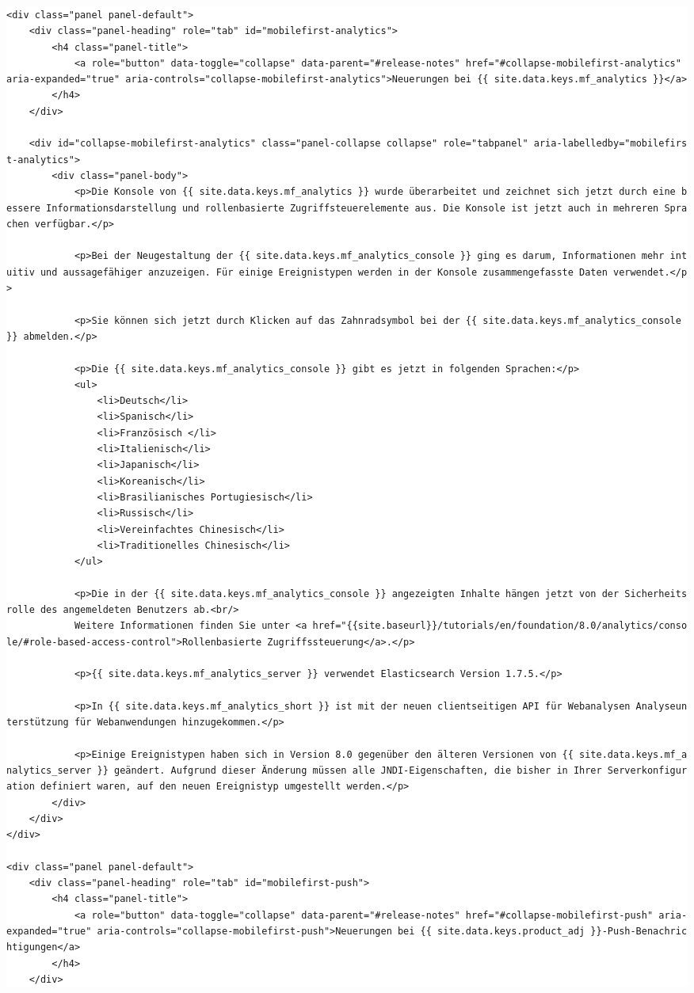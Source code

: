     <div class="panel panel-default">
        <div class="panel-heading" role="tab" id="mobilefirst-analytics">
            <h4 class="panel-title">
                <a role="button" data-toggle="collapse" data-parent="#release-notes" href="#collapse-mobilefirst-analytics" aria-expanded="true" aria-controls="collapse-mobilefirst-analytics">Neuerungen bei {{ site.data.keys.mf_analytics }}</a>
            </h4>
        </div>

        <div id="collapse-mobilefirst-analytics" class="panel-collapse collapse" role="tabpanel" aria-labelledby="mobilefirst-analytics">
            <div class="panel-body">
                <p>Die Konsole von {{ site.data.keys.mf_analytics }} wurde überarbeitet und zeichnet sich jetzt durch eine bessere Informationsdarstellung und rollenbasierte Zugriffsteuerelemente aus. Die Konsole ist jetzt auch in mehreren Sprachen verfügbar.</p>

                <p>Bei der Neugestaltung der {{ site.data.keys.mf_analytics_console }} ging es darum, Informationen mehr intuitiv und aussagefähiger anzuzeigen. Für einige Ereignistypen werden in der Konsole zusammengefasste Daten verwendet.</p>

                <p>Sie können sich jetzt durch Klicken auf das Zahnradsymbol bei der {{ site.data.keys.mf_analytics_console }} abmelden.</p>

                <p>Die {{ site.data.keys.mf_analytics_console }} gibt es jetzt in folgenden Sprachen:</p>
                <ul>
                    <li>Deutsch</li>
                    <li>Spanisch</li>
                    <li>Französisch </li>
                    <li>Italienisch</li>
                    <li>Japanisch</li>
                    <li>Koreanisch</li>
                    <li>Brasilianisches Portugiesisch</li>
                    <li>Russisch</li>
                    <li>Vereinfachtes Chinesisch</li>
                    <li>Traditionelles Chinesisch</li>
                </ul>

                <p>Die in der {{ site.data.keys.mf_analytics_console }} angezeigten Inhalte hängen jetzt von der Sicherheitsrolle des angemeldeten Benutzers ab.<br/>
                Weitere Informationen finden Sie unter <a href="{{site.baseurl}}/tutorials/en/foundation/8.0/analytics/console/#role-based-access-control">Rollenbasierte Zugriffssteuerung</a>.</p>

                <p>{{ site.data.keys.mf_analytics_server }} verwendet Elasticsearch Version 1.7.5.</p>

                <p>In {{ site.data.keys.mf_analytics_short }} ist mit der neuen clientseitigen API für Webanalysen Analyseunterstützung für Webanwendungen hinzugekommen.</p>

                <p>Einige Ereignistypen haben sich in Version 8.0 gegenüber den älteren Versionen von {{ site.data.keys.mf_analytics_server }} geändert. Aufgrund dieser Änderung müssen alle JNDI-Eigenschaften, die bisher in Ihrer Serverkonfiguration definiert waren, auf den neuen Ereignistyp umgestellt werden.</p>
            </div>
        </div>
    </div>

    <div class="panel panel-default">
        <div class="panel-heading" role="tab" id="mobilefirst-push">
            <h4 class="panel-title">
                <a role="button" data-toggle="collapse" data-parent="#release-notes" href="#collapse-mobilefirst-push" aria-expanded="true" aria-controls="collapse-mobilefirst-push">Neuerungen bei {{ site.data.keys.product_adj }}-Push-Benachrichtigungen</a>
            </h4>
        </div>
